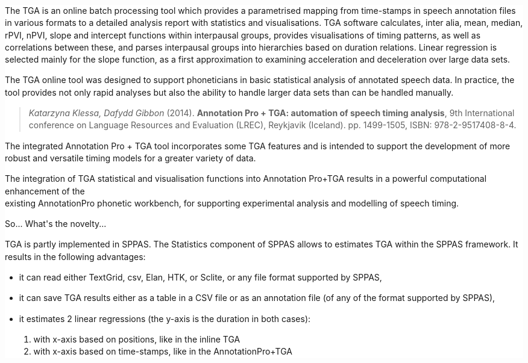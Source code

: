 The  TGA   is   an   online   batch   processing   tool  which
provides  a  parametrised  mapping  from  time-stamps  in
speech annotation files in various formats to a detailed
analysis   report   with   statistics   and   visualisations. 
TGA software calculates, inter alia, mean, median, rPVI, nPVI, slope and 
intercept functions within interpausal groups, provides visualisations of
timing patterns, as well as correlations between these, and parses interpausal 
groups into hierarchies based on duration relations.
Linear regression is selected mainly for the slope function, as a first 
approximation to examining acceleration and deceleration over large data sets.

The   TGA   online   tool   was   designed   to   support
phoneticians   in   basic   statistical   analysis   of   annotated
speech data. In practice, the tool provides not only rapid
analyses but also the ability to handle larger data sets than
can be handled manually.


>*Katarzyna Klessa, Dafydd Gibbon* (2014).
>**Annotation Pro + TGA: automation of speech timing analysis**,
>9th International conference on Language Resources and Evaluation (LREC), Reykjavik (Iceland). pp. 1499-1505, ISBN: 978-2-9517408-8-4.

The integrated  Annotation Pro + TGA tool incorporates some TGA features  and
is   intended   to   support   the development of more robust and versatile 
timing models for a greater variety of data.

The   integration   of  TGA  statistical   and   visualisation functions into 
Annotation Pro+TGA results in a powerful computational   enhancement   of  the  
existing  AnnotationPro  phonetic workbench,   for   supporting   experimental
analysis   and   modelling   of   speech   timing.


So... What's the novelty...

TGA is partly implemented in SPPAS.
The Statistics component of SPPAS allows to estimates TGA within the SPPAS 
framework. It results in the following advantages:

- it can read either TextGrid, csv, Elan, HTK, or Sclite, or any file format supported by SPPAS,
- it can save TGA results either as a table in a CSV file or as an annotation file (of any of the format supported by SPPAS),
- it estimates 2 linear regressions (the y-axis is the duration in both cases):

    1. with x-axis based on positions, like in the inline TGA
    2. with x-axis based on time-stamps, like in the AnnotationPro+TGA
    
